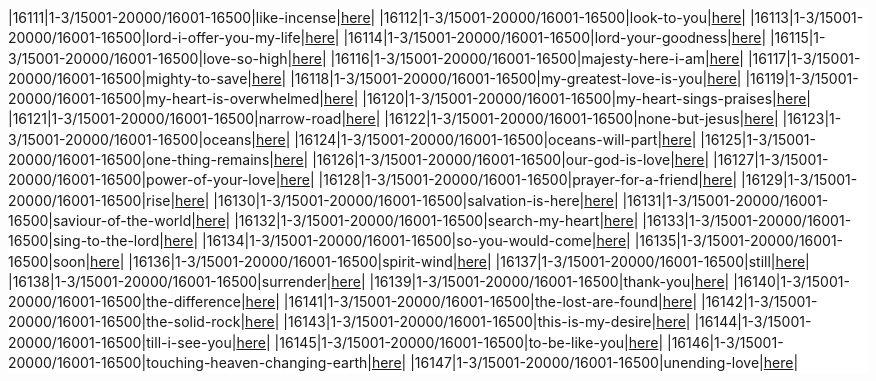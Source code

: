 |16111|1-3/15001-20000/16001-16500|like-incense|[here](https://cdn.jsdelivr.net/gh/guitarchord/c1-3/15001-20000/16001-16500/like-incense.webp)|
|16112|1-3/15001-20000/16001-16500|look-to-you|[here](https://cdn.jsdelivr.net/gh/guitarchord/c1-3/15001-20000/16001-16500/look-to-you.webp)|
|16113|1-3/15001-20000/16001-16500|lord-i-offer-you-my-life|[here](https://cdn.jsdelivr.net/gh/guitarchord/c1-3/15001-20000/16001-16500/lord-i-offer-you-my-life.webp)|
|16114|1-3/15001-20000/16001-16500|lord-your-goodness|[here](https://cdn.jsdelivr.net/gh/guitarchord/c1-3/15001-20000/16001-16500/lord-your-goodness.webp)|
|16115|1-3/15001-20000/16001-16500|love-so-high|[here](https://cdn.jsdelivr.net/gh/guitarchord/c1-3/15001-20000/16001-16500/love-so-high.webp)|
|16116|1-3/15001-20000/16001-16500|majesty-here-i-am|[here](https://cdn.jsdelivr.net/gh/guitarchord/c1-3/15001-20000/16001-16500/majesty-here-i-am.webp)|
|16117|1-3/15001-20000/16001-16500|mighty-to-save|[here](https://cdn.jsdelivr.net/gh/guitarchord/c1-3/15001-20000/16001-16500/mighty-to-save.webp)|
|16118|1-3/15001-20000/16001-16500|my-greatest-love-is-you|[here](https://cdn.jsdelivr.net/gh/guitarchord/c1-3/15001-20000/16001-16500/my-greatest-love-is-you.webp)|
|16119|1-3/15001-20000/16001-16500|my-heart-is-overwhelmed|[here](https://cdn.jsdelivr.net/gh/guitarchord/c1-3/15001-20000/16001-16500/my-heart-is-overwhelmed.webp)|
|16120|1-3/15001-20000/16001-16500|my-heart-sings-praises|[here](https://cdn.jsdelivr.net/gh/guitarchord/c1-3/15001-20000/16001-16500/my-heart-sings-praises.webp)|
|16121|1-3/15001-20000/16001-16500|narrow-road|[here](https://cdn.jsdelivr.net/gh/guitarchord/c1-3/15001-20000/16001-16500/narrow-road.webp)|
|16122|1-3/15001-20000/16001-16500|none-but-jesus|[here](https://cdn.jsdelivr.net/gh/guitarchord/c1-3/15001-20000/16001-16500/none-but-jesus.webp)|
|16123|1-3/15001-20000/16001-16500|oceans|[here](https://cdn.jsdelivr.net/gh/guitarchord/c1-3/15001-20000/16001-16500/oceans.webp)|
|16124|1-3/15001-20000/16001-16500|oceans-will-part|[here](https://cdn.jsdelivr.net/gh/guitarchord/c1-3/15001-20000/16001-16500/oceans-will-part.webp)|
|16125|1-3/15001-20000/16001-16500|one-thing-remains|[here](https://cdn.jsdelivr.net/gh/guitarchord/c1-3/15001-20000/16001-16500/one-thing-remains.webp)|
|16126|1-3/15001-20000/16001-16500|our-god-is-love|[here](https://cdn.jsdelivr.net/gh/guitarchord/c1-3/15001-20000/16001-16500/our-god-is-love.webp)|
|16127|1-3/15001-20000/16001-16500|power-of-your-love|[here](https://cdn.jsdelivr.net/gh/guitarchord/c1-3/15001-20000/16001-16500/power-of-your-love.webp)|
|16128|1-3/15001-20000/16001-16500|prayer-for-a-friend|[here](https://cdn.jsdelivr.net/gh/guitarchord/c1-3/15001-20000/16001-16500/prayer-for-a-friend.webp)|
|16129|1-3/15001-20000/16001-16500|rise|[here](https://cdn.jsdelivr.net/gh/guitarchord/c1-3/15001-20000/16001-16500/rise.webp)|
|16130|1-3/15001-20000/16001-16500|salvation-is-here|[here](https://cdn.jsdelivr.net/gh/guitarchord/c1-3/15001-20000/16001-16500/salvation-is-here.webp)|
|16131|1-3/15001-20000/16001-16500|saviour-of-the-world|[here](https://cdn.jsdelivr.net/gh/guitarchord/c1-3/15001-20000/16001-16500/saviour-of-the-world.webp)|
|16132|1-3/15001-20000/16001-16500|search-my-heart|[here](https://cdn.jsdelivr.net/gh/guitarchord/c1-3/15001-20000/16001-16500/search-my-heart.webp)|
|16133|1-3/15001-20000/16001-16500|sing-to-the-lord|[here](https://cdn.jsdelivr.net/gh/guitarchord/c1-3/15001-20000/16001-16500/sing-to-the-lord.webp)|
|16134|1-3/15001-20000/16001-16500|so-you-would-come|[here](https://cdn.jsdelivr.net/gh/guitarchord/c1-3/15001-20000/16001-16500/so-you-would-come.webp)|
|16135|1-3/15001-20000/16001-16500|soon|[here](https://cdn.jsdelivr.net/gh/guitarchord/c1-3/15001-20000/16001-16500/soon.webp)|
|16136|1-3/15001-20000/16001-16500|spirit-wind|[here](https://cdn.jsdelivr.net/gh/guitarchord/c1-3/15001-20000/16001-16500/spirit-wind.webp)|
|16137|1-3/15001-20000/16001-16500|still|[here](https://cdn.jsdelivr.net/gh/guitarchord/c1-3/15001-20000/16001-16500/still.webp)|
|16138|1-3/15001-20000/16001-16500|surrender|[here](https://cdn.jsdelivr.net/gh/guitarchord/c1-3/15001-20000/16001-16500/surrender.webp)|
|16139|1-3/15001-20000/16001-16500|thank-you|[here](https://cdn.jsdelivr.net/gh/guitarchord/c1-3/15001-20000/16001-16500/thank-you.webp)|
|16140|1-3/15001-20000/16001-16500|the-difference|[here](https://cdn.jsdelivr.net/gh/guitarchord/c1-3/15001-20000/16001-16500/the-difference.webp)|
|16141|1-3/15001-20000/16001-16500|the-lost-are-found|[here](https://cdn.jsdelivr.net/gh/guitarchord/c1-3/15001-20000/16001-16500/the-lost-are-found.webp)|
|16142|1-3/15001-20000/16001-16500|the-solid-rock|[here](https://cdn.jsdelivr.net/gh/guitarchord/c1-3/15001-20000/16001-16500/the-solid-rock.webp)|
|16143|1-3/15001-20000/16001-16500|this-is-my-desire|[here](https://cdn.jsdelivr.net/gh/guitarchord/c1-3/15001-20000/16001-16500/this-is-my-desire.webp)|
|16144|1-3/15001-20000/16001-16500|till-i-see-you|[here](https://cdn.jsdelivr.net/gh/guitarchord/c1-3/15001-20000/16001-16500/till-i-see-you.webp)|
|16145|1-3/15001-20000/16001-16500|to-be-like-you|[here](https://cdn.jsdelivr.net/gh/guitarchord/c1-3/15001-20000/16001-16500/to-be-like-you.webp)|
|16146|1-3/15001-20000/16001-16500|touching-heaven-changing-earth|[here](https://cdn.jsdelivr.net/gh/guitarchord/c1-3/15001-20000/16001-16500/touching-heaven-changing-earth.webp)|
|16147|1-3/15001-20000/16001-16500|unending-love|[here](https://cdn.jsdelivr.net/gh/guitarchord/c1-3/15001-20000/16001-16500/unending-love.webp)|